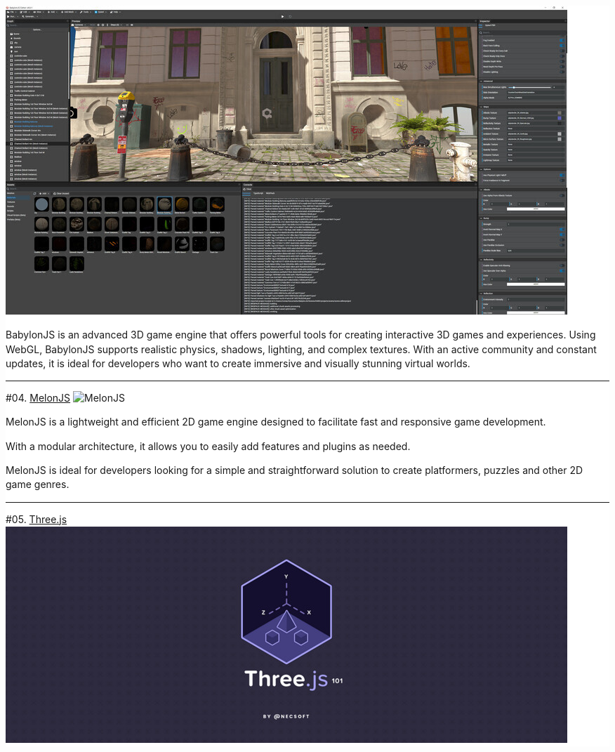 ![BabylonJS](/assets/img/js/js-gamedev/03.jpg)

BabylonJS is an advanced 3D game engine that offers powerful tools for creating interactive 3D games and experiences. Using WebGL, BabylonJS supports realistic physics, shadows, lighting, and complex textures. With an active community and constant updates, it is ideal for developers who want to create immersive and visually stunning virtual worlds.

---

#04. [MelonJS](https://melonjs.org/)
![MelonJS](/assets/img/js/js-gamedev/04.jpg)

MelonJS is a lightweight and efficient 2D game engine designed to facilitate fast and responsive game development.

With a modular architecture, it allows you to easily add features and plugins as needed.

MelonJS is ideal for developers looking for a simple and straightforward solution to create platformers, puzzles and other 2D game genres.

---

#05. [Three.js](https://threejs.org/)
![ThreeJS](/assets/img/js/js-gamedev/05.jpg)
